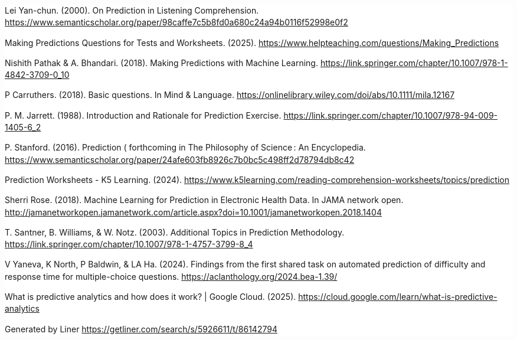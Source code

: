 Lei Yan-chun. (2000). On Prediction in Listening Comprehension. https://www.semanticscholar.org/paper/98caffe7c5b8fd0a680c24a94b0116f52998e0f2

Making Predictions Questions for Tests and Worksheets. (2025). https://www.helpteaching.com/questions/Making_Predictions

Nishith Pathak & A. Bhandari. (2018). Making Predictions with Machine Learning. https://link.springer.com/chapter/10.1007/978-1-4842-3709-0_10

P Carruthers. (2018). Basic questions. In Mind & Language. https://onlinelibrary.wiley.com/doi/abs/10.1111/mila.12167

P. M. Jarrett. (1988). Introduction and Rationale for Prediction Exercise. https://link.springer.com/chapter/10.1007/978-94-009-1405-6_2

P. Stanford. (2016). Prediction ( forthcoming in The Philosophy of Science : An Encyclopedia. https://www.semanticscholar.org/paper/24afe603fb8926c7b0bc5c498ff2d78794db8c42

Prediction Worksheets - K5 Learning. (2024). https://www.k5learning.com/reading-comprehension-worksheets/topics/prediction

Sherri Rose. (2018). Machine Learning for Prediction in Electronic Health Data. In JAMA network open. http://jamanetworkopen.jamanetwork.com/article.aspx?doi=10.1001/jamanetworkopen.2018.1404

T. Santner, B. Williams, & W. Notz. (2003). Additional Topics in Prediction Methodology. https://link.springer.com/chapter/10.1007/978-1-4757-3799-8_4

V Yaneva, K North, P Baldwin, & LA Ha. (2024). Findings from the first shared task on automated prediction of difficulty and response time for multiple-choice questions. https://aclanthology.org/2024.bea-1.39/

What is predictive analytics and how does it work? | Google Cloud. (2025). https://cloud.google.com/learn/what-is-predictive-analytics



Generated by Liner
https://getliner.com/search/s/5926611/t/86142794